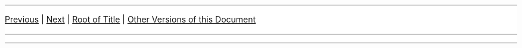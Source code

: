 ----------

[Previous](./../../../..//us/usc/t16/ch32/m__us_usc_t16_s1432.md) | [Next](./../../../..//us/usc/t16/ch32/m__us_usc_t16_s1434.md) | [Root of Title](./../../../../) | [Other Versions of this Document](https://publicdocs.github.io/go/links?ns=uslm&ref=%2Fus%2Fusc%2Ft16%2Fs1433)

----------
----------

[/us/usc/t16/s1852]: https://publicdocs.github.io/go/links?ns=uslm&ref=%2Fus%2Fusc%2Ft16%2Fs1852
[/us/pl/92/532/s303]: https://publicdocs.github.io/go/links?ns=uslm&ref=%2Fus%2Fpl%2F92%2F532%2Fs303
[/us/stat/86/1062]: https://publicdocs.github.io/go/links?ns=uslm&ref=%2Fus%2Fstat%2F86%2F1062
[/us/pl/98/498/s102]: https://publicdocs.github.io/go/links?ns=uslm&ref=%2Fus%2Fpl%2F98%2F498%2Fs102
[/us/stat/98/2297]: https://publicdocs.github.io/go/links?ns=uslm&ref=%2Fus%2Fstat%2F98%2F2297
[/us/pl/102/587/s2103]: https://publicdocs.github.io/go/links?ns=uslm&ref=%2Fus%2Fpl%2F102%2F587%2Fs2103
[/us/stat/106/5041]: https://publicdocs.github.io/go/links?ns=uslm&ref=%2Fus%2Fstat%2F106%2F5041
[/us/pl/106/513]: https://publicdocs.github.io/go/links?ns=uslm&ref=%2Fus%2Fpl%2F106%2F513
[/us/stat/114/2383]: https://publicdocs.github.io/go/links?ns=uslm&ref=%2Fus%2Fstat%2F114%2F2383
[/us/pl/106/555/s205/a]: https://publicdocs.github.io/go/links?ns=uslm&ref=%2Fus%2Fpl%2F106%2F555%2Fs205%2Fa
[/us/stat/114/2769]: https://publicdocs.github.io/go/links?ns=uslm&ref=%2Fus%2Fstat%2F114%2F2769
[/us/pl/106/555]: https://publicdocs.github.io/go/links?ns=uslm&ref=%2Fus%2Fpl%2F106%2F555
[/us/pl/106/513/s5/a]: https://publicdocs.github.io/go/links?ns=uslm&ref=%2Fus%2Fpl%2F106%2F513%2Fs5%2Fa
[/us/pl/106/513/s5/b/1]: https://publicdocs.github.io/go/links?ns=uslm&ref=%2Fus%2Fpl%2F106%2F513%2Fs5%2Fb%2F1
[/us/pl/106/513/s19/a/1]: https://publicdocs.github.io/go/links?ns=uslm&ref=%2Fus%2Fpl%2F106%2F513%2Fs19%2Fa%2F1
[/us/pl/106/513/s19/b/3]: https://publicdocs.github.io/go/links?ns=uslm&ref=%2Fus%2Fpl%2F106%2F513%2Fs19%2Fb%2F3
[/us/pl/106/513/s5/b/2]: https://publicdocs.github.io/go/links?ns=uslm&ref=%2Fus%2Fpl%2F106%2F513%2Fs5%2Fb%2F2
[/us/usc/t16/s1434/a/2]: https://publicdocs.github.io/go/links?ns=uslm&ref=%2Fus%2Fusc%2Ft16%2Fs1434%2Fa%2F2
[/us/pl/102/587/s2103/a]: https://publicdocs.github.io/go/links?ns=uslm&ref=%2Fus%2Fpl%2F102%2F587%2Fs2103%2Fa
[/us/pl/102/587/s2103/b/1]: https://publicdocs.github.io/go/links?ns=uslm&ref=%2Fus%2Fpl%2F102%2F587%2Fs2103%2Fb%2F1
[/us/pl/102/587/s2103/b/2]: https://publicdocs.github.io/go/links?ns=uslm&ref=%2Fus%2Fpl%2F102%2F587%2Fs2103%2Fb%2F2
[/us/pl/98/498]: https://publicdocs.github.io/go/links?ns=uslm&ref=%2Fus%2Fpl%2F98%2F498
[/us/usc/t16/s1437/b]: https://publicdocs.github.io/go/links?ns=uslm&ref=%2Fus%2Fusc%2Ft16%2Fs1437%2Fb
[/us/pl/106/555/s205/c]: https://publicdocs.github.io/go/links?ns=uslm&ref=%2Fus%2Fpl%2F106%2F555%2Fs205%2Fc
[/us/stat/114/2770]: https://publicdocs.github.io/go/links?ns=uslm&ref=%2Fus%2Fstat%2F114%2F2770
[/us/usc/t16/s1434]: https://publicdocs.github.io/go/links?ns=uslm&ref=%2Fus%2Fusc%2Ft16%2Fs1434
[/us/pl/106/513]: https://publicdocs.github.io/go/links?ns=uslm&ref=%2Fus%2Fpl%2F106%2F513
[/us/pl/104/283/s10]: https://publicdocs.github.io/go/links?ns=uslm&ref=%2Fus%2Fpl%2F104%2F283%2Fs10
[/us/stat/110/3368]: https://publicdocs.github.io/go/links?ns=uslm&ref=%2Fus%2Fstat%2F110%2F3368
[/us/usc/t16/s1431]: https://publicdocs.github.io/go/links?ns=uslm&ref=%2Fus%2Fusc%2Ft16%2Fs1431


